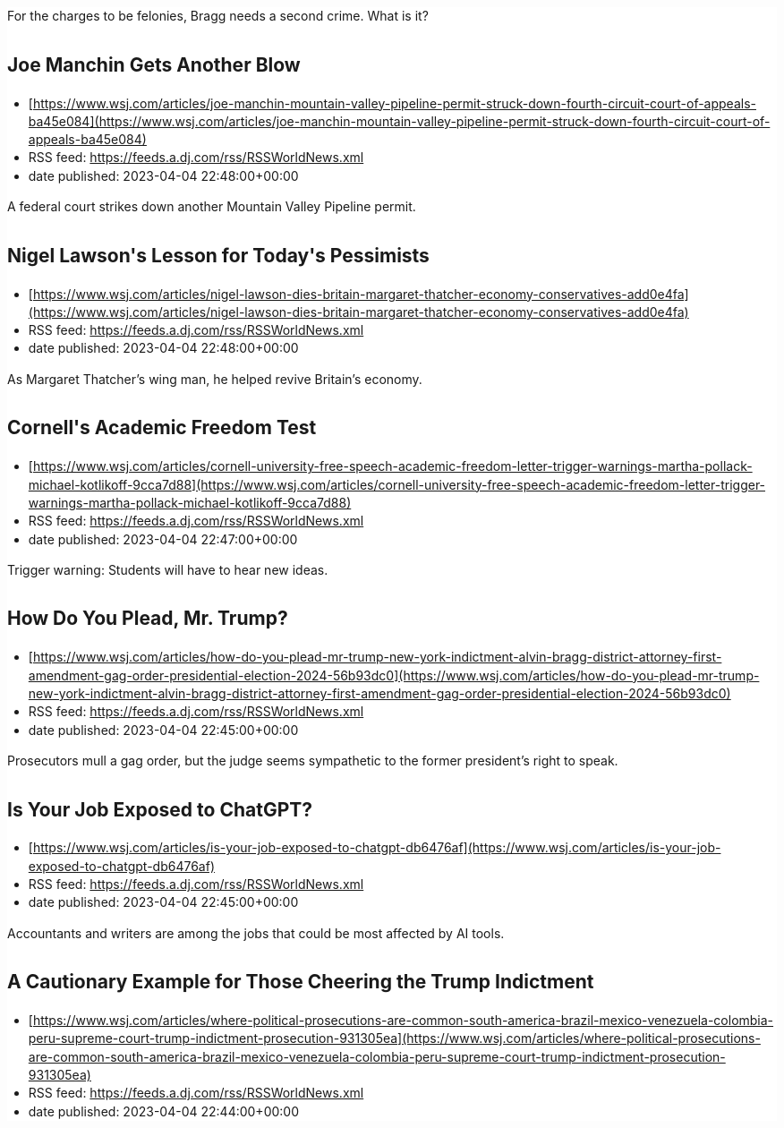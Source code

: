 For the charges to be felonies, Bragg needs a second crime. What is it?

## Joe Manchin Gets Another Blow
 - [https://www.wsj.com/articles/joe-manchin-mountain-valley-pipeline-permit-struck-down-fourth-circuit-court-of-appeals-ba45e084](https://www.wsj.com/articles/joe-manchin-mountain-valley-pipeline-permit-struck-down-fourth-circuit-court-of-appeals-ba45e084)
 - RSS feed: https://feeds.a.dj.com/rss/RSSWorldNews.xml
 - date published: 2023-04-04 22:48:00+00:00

A federal court strikes down another Mountain Valley Pipeline permit.

## Nigel Lawson's Lesson for Today's Pessimists
 - [https://www.wsj.com/articles/nigel-lawson-dies-britain-margaret-thatcher-economy-conservatives-add0e4fa](https://www.wsj.com/articles/nigel-lawson-dies-britain-margaret-thatcher-economy-conservatives-add0e4fa)
 - RSS feed: https://feeds.a.dj.com/rss/RSSWorldNews.xml
 - date published: 2023-04-04 22:48:00+00:00

As Margaret Thatcher’s wing man, he helped revive Britain’s economy.

## Cornell's Academic Freedom Test
 - [https://www.wsj.com/articles/cornell-university-free-speech-academic-freedom-letter-trigger-warnings-martha-pollack-michael-kotlikoff-9cca7d88](https://www.wsj.com/articles/cornell-university-free-speech-academic-freedom-letter-trigger-warnings-martha-pollack-michael-kotlikoff-9cca7d88)
 - RSS feed: https://feeds.a.dj.com/rss/RSSWorldNews.xml
 - date published: 2023-04-04 22:47:00+00:00

Trigger warning: Students will have to hear new ideas.

## How Do You Plead, Mr. Trump?
 - [https://www.wsj.com/articles/how-do-you-plead-mr-trump-new-york-indictment-alvin-bragg-district-attorney-first-amendment-gag-order-presidential-election-2024-56b93dc0](https://www.wsj.com/articles/how-do-you-plead-mr-trump-new-york-indictment-alvin-bragg-district-attorney-first-amendment-gag-order-presidential-election-2024-56b93dc0)
 - RSS feed: https://feeds.a.dj.com/rss/RSSWorldNews.xml
 - date published: 2023-04-04 22:45:00+00:00

Prosecutors mull a gag order, but the judge seems sympathetic to the former president’s right to speak.

## Is Your Job Exposed to ChatGPT?
 - [https://www.wsj.com/articles/is-your-job-exposed-to-chatgpt-db6476af](https://www.wsj.com/articles/is-your-job-exposed-to-chatgpt-db6476af)
 - RSS feed: https://feeds.a.dj.com/rss/RSSWorldNews.xml
 - date published: 2023-04-04 22:45:00+00:00

Accountants and writers are among the jobs that could be most affected by AI tools.

## A Cautionary Example for Those Cheering the Trump Indictment
 - [https://www.wsj.com/articles/where-political-prosecutions-are-common-south-america-brazil-mexico-venezuela-colombia-peru-supreme-court-trump-indictment-prosecution-931305ea](https://www.wsj.com/articles/where-political-prosecutions-are-common-south-america-brazil-mexico-venezuela-colombia-peru-supreme-court-trump-indictment-prosecution-931305ea)
 - RSS feed: https://feeds.a.dj.com/rss/RSSWorldNews.xml
 - date published: 2023-04-04 22:44:00+00:00
